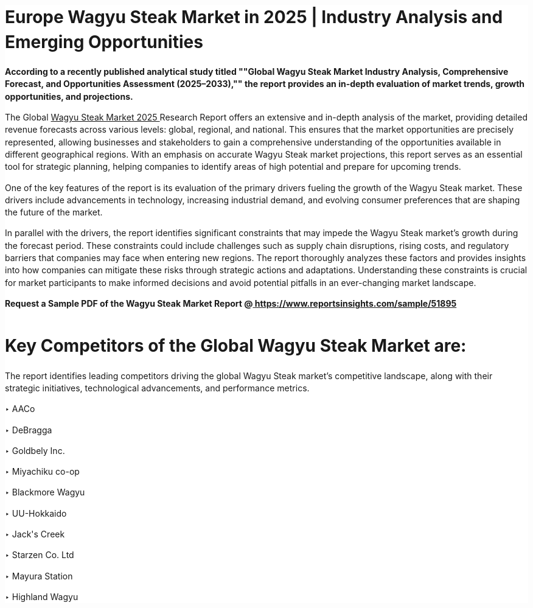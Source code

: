 # Europe Wagyu Steak Market in 2025 | Industry Analysis and Emerging Opportunities

<strong>According to a recently published analytical study titled ""Global Wagyu Steak Market Industry Analysis, Comprehensive Forecast, and Opportunities Assessment (2025–2033),"" the report provides an in-depth evaluation of market trends, growth opportunities, and projections.</strong>

The Global <a href=https://www.reportsinsights.com/sample/51895>Wagyu Steak Market 2025 </a> Research Report offers an extensive and in-depth analysis of the market, providing detailed revenue forecasts across various levels: global, regional, and national. This ensures that the market opportunities are precisely represented, allowing businesses and stakeholders to gain a comprehensive understanding of the opportunities available in different geographical regions. With an emphasis on accurate Wagyu Steak market projections, this report serves as an essential tool for strategic planning, helping companies to identify areas of high potential and prepare for upcoming trends.

One of the key features of the report is its evaluation of the primary drivers fueling the growth of the Wagyu Steak market. These drivers include advancements in technology, increasing industrial demand, and evolving consumer preferences that are shaping the future of the market. 

In parallel with the drivers, the report identifies significant constraints that may impede the Wagyu Steak market’s growth during the forecast period. These constraints could include challenges such as supply chain disruptions, rising costs, and regulatory barriers that companies may face when entering new regions. The report thoroughly analyzes these factors and provides insights into how companies can mitigate these risks through strategic actions and adaptations. Understanding these constraints is crucial for market participants to make informed decisions and avoid potential pitfalls in an ever-changing market landscape.

<strong>Request a Sample PDF of the Wagyu Steak Market Report </strong><strong>@<a href=https://www.reportsinsights.com/sample/51895> https://www.reportsinsights.com/sample/51895</a></strong></font>

# <strong>Key Competitors of the Global Wagyu Steak Market are:</strong>

The report identifies leading competitors driving the global Wagyu Steak market’s competitive landscape, along with their strategic initiatives, technological advancements, and performance metrics.

‣ AACo

‣ DeBragga

‣ Goldbely Inc.

‣ Miyachiku co-op

‣ Blackmore Wagyu

‣ UU-Hokkaido

‣ Jack's Creek

‣ Starzen Co. Ltd

‣ Mayura Station

‣ Highland Wagyu
